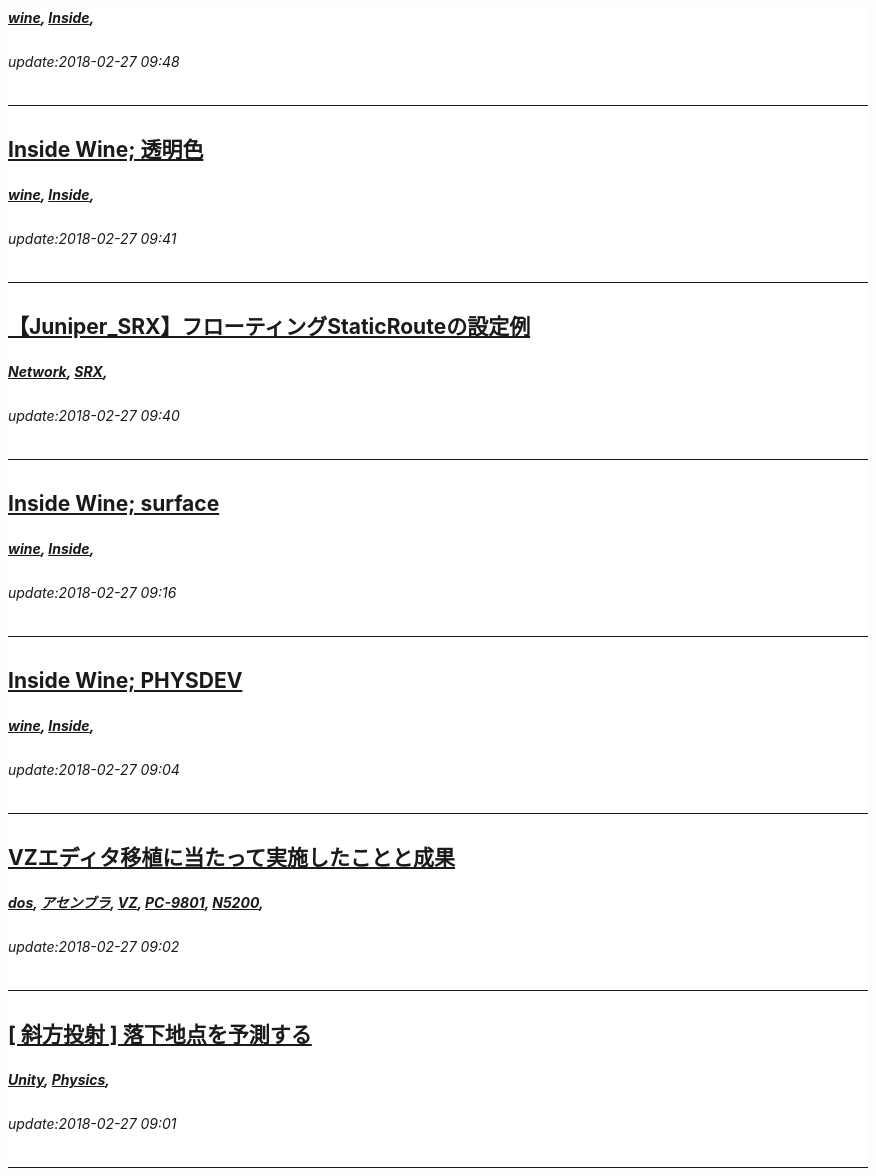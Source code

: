 ##### [wine](https://qiita.com/tags/wine), [Inside](https://qiita.com/tags/Inside), 
###### update:2018-02-27 09:48
---
## [Inside Wine; 透明色](https://qiita.com/Yutaka_Aoki/items/5b107b197476c5e06693)
##### [wine](https://qiita.com/tags/wine), [Inside](https://qiita.com/tags/Inside), 
###### update:2018-02-27 09:41
---
## [【Juniper_SRX】フローティングStaticRouteの設定例](https://qiita.com/security_cat/items/5d4f8f012a858bf41cf0)
##### [Network](https://qiita.com/tags/Network), [SRX](https://qiita.com/tags/SRX), 
###### update:2018-02-27 09:40
---
## [Inside Wine; surface](https://qiita.com/Yutaka_Aoki/items/928faa1a5e7f0bcf2be7)
##### [wine](https://qiita.com/tags/wine), [Inside](https://qiita.com/tags/Inside), 
###### update:2018-02-27 09:16
---
## [Inside Wine; PHYSDEV](https://qiita.com/Yutaka_Aoki/items/7394d11a5eb7d39b5bed)
##### [wine](https://qiita.com/tags/wine), [Inside](https://qiita.com/tags/Inside), 
###### update:2018-02-27 09:04
---
## [VZエディタ移植に当たって実施したことと成果](https://qiita.com/kaizen_nagoya/items/5551be98dcbed8f41949)
##### [dos](https://qiita.com/tags/dos), [アセンブラ](https://qiita.com/tags/アセンブラ), [VZ](https://qiita.com/tags/VZ), [PC-9801](https://qiita.com/tags/PC-9801), [N5200](https://qiita.com/tags/N5200), 
###### update:2018-02-27 09:02
---
## [[ 斜方投射 ]  落下地点を予測する](https://qiita.com/ELIXIR/items/1cdeb4ddef7e45e9aad5)
##### [Unity](https://qiita.com/tags/Unity), [Physics](https://qiita.com/tags/Physics), 
###### update:2018-02-27 09:01
---
